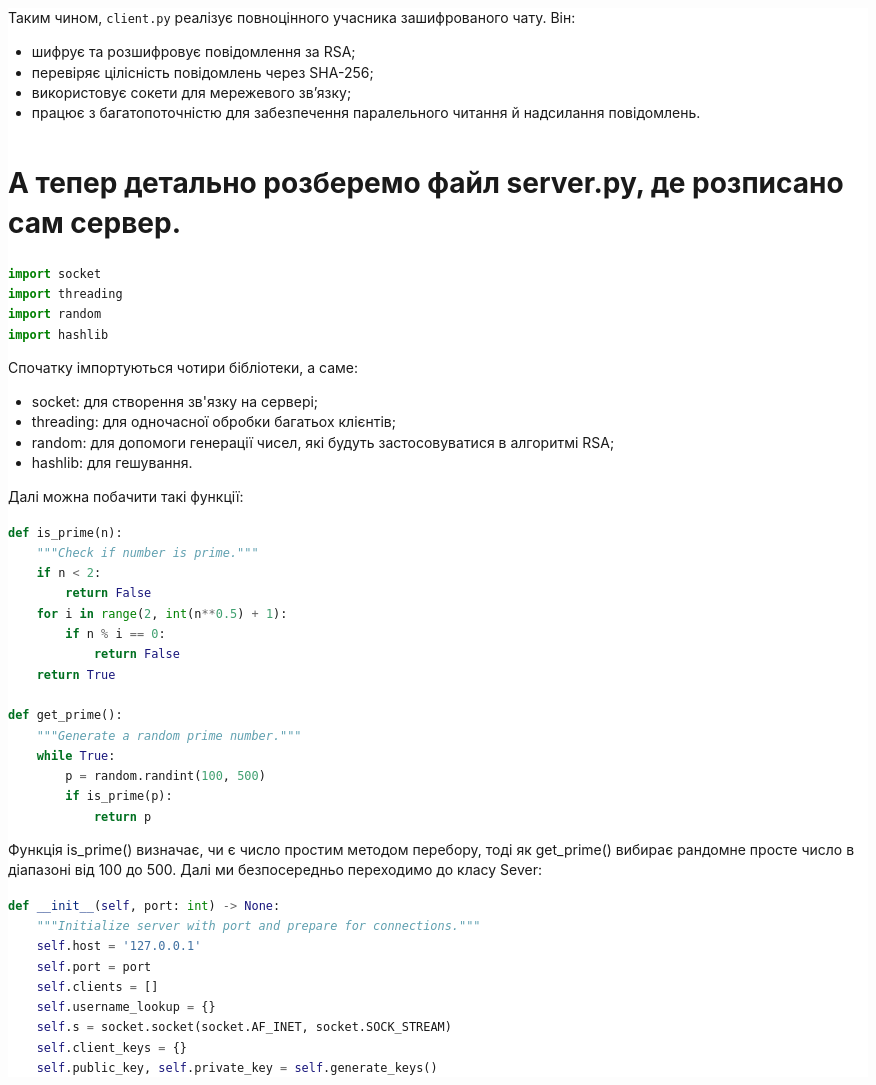 
Таким чином, `client.py` реалізує повноцінного учасника зашифрованого чату. Він:

- шифрує та розшифровує повідомлення за RSA;
- перевіряє цілісність повідомлень через SHA-256;
- використовує сокети для мережевого зв’язку;
- працює з багатопоточністю для забезпечення паралельного читання й надсилання повідомлень.


# А тепер детально розберемо файл server.py, де розписано сам сервер.

```python
import socket
import threading
import random
import hashlib
```

Спочатку імпортуються чотири бібліотеки, а саме:
- socket: для створення зв'язку на сервері;
- threading: для одночасної обробки багатьох клієнтів;
- random: для допомоги генерації чисел, які будуть застосовуватися в алгоритмі RSA;
- hashlib: для гешування.

Далі можна побачити такі функції:

```python
def is_prime(n):
    """Check if number is prime."""
    if n < 2:
        return False
    for i in range(2, int(n**0.5) + 1):
        if n % i == 0:
            return False
    return True

def get_prime():
    """Generate a random prime number."""
    while True:
        p = random.randint(100, 500)
        if is_prime(p):
            return p
```

Функція is_prime() визначає, чи є число простим методом перебору, тоді як get_prime() вибирає рандомне просте число в діапазоні від 100 до 500. Далі ми безпосередньо переходимо до класу Sever:

```python
def __init__(self, port: int) -> None:
    """Initialize server with port and prepare for connections."""
    self.host = '127.0.0.1'
    self.port = port
    self.clients = []
    self.username_lookup = {}
    self.s = socket.socket(socket.AF_INET, socket.SOCK_STREAM)
    self.client_keys = {}
    self.public_key, self.private_key = self.generate_keys()
```
